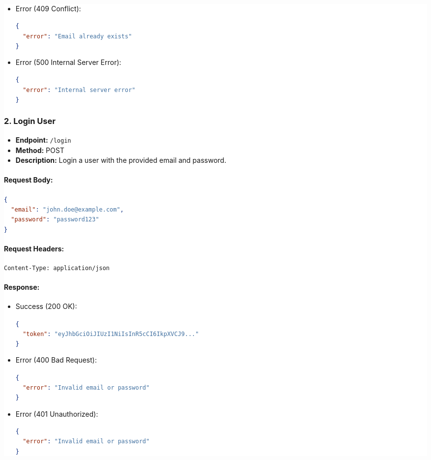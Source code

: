 - Error (409 Conflict):
  ```json
  {
    "error": "Email already exists"
  }
  ```

- Error (500 Internal Server Error):
  ```json
  {
    "error": "Internal server error"
  }
  ```

### 2. Login User

- **Endpoint:** `/login`
- **Method:** POST
- **Description:** Login a user with the provided email and password.

#### Request Body:

```json
{
  "email": "john.doe@example.com",
  "password": "password123"
}
```

#### Request Headers:

```
Content-Type: application/json
```

#### Response:

- Success (200 OK):
  ```json
  {
    "token": "eyJhbGciOiJIUzI1NiIsInR5cCI6IkpXVCJ9..."
  }
  ```

- Error (400 Bad Request):
  ```json
  {
    "error": "Invalid email or password"
  }
  ```

- Error (401 Unauthorized):
  ```json
  {
    "error": "Invalid email or password"
  }
  ```
